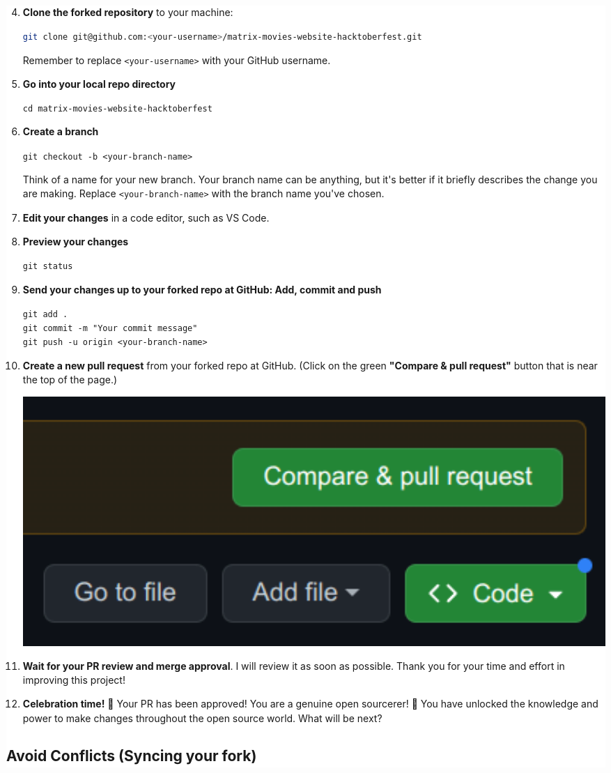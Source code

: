 4. **Clone the forked repository** to your machine:

   ```bash
   git clone git@github.com:<your-username>/matrix-movies-website-hacktoberfest.git
   ```
   
   Remember to replace `<your-username>` with your GitHub username.

5) **Go into your local repo directory**

   `cd matrix-movies-website-hacktoberfest`

6) **Create a branch**

   `git checkout -b <your-branch-name>`

   Think of a name for your new branch.  Your branch name can be anything, but it's better if it briefly describes the change you are making.  Replace `<your-branch-name>` with the branch name you've chosen.

7) **Edit your changes** in a code editor, such as VS Code.

8) **Preview your changes**

   `git status`

9) **Send your changes up to your forked repo at GitHub:  Add, commit and push**

   ```
   git add .
   git commit -m "Your commit message"
   git push -u origin <your-branch-name>
   ```

10) **Create a new pull request** from your forked repo at GitHub.  (Click on the green **"Compare & pull request"** button that is near the top of the page.)

    <img src="img/readme/compare-and-pull-request.png" alt="compare and pull request button" width="100%"/>

11) **Wait for your PR review and merge approval**.   I will review it as soon as possible.  Thank you for your time and effort in improving this project!

12) **Celebration time!** 🎊 Your PR has been approved! You are a genuine open sourcerer! 🧙 You have unlocked the knowledge and power to make changes throughout the open source world.  What will be next?




## Avoid Conflicts (Syncing your fork)
